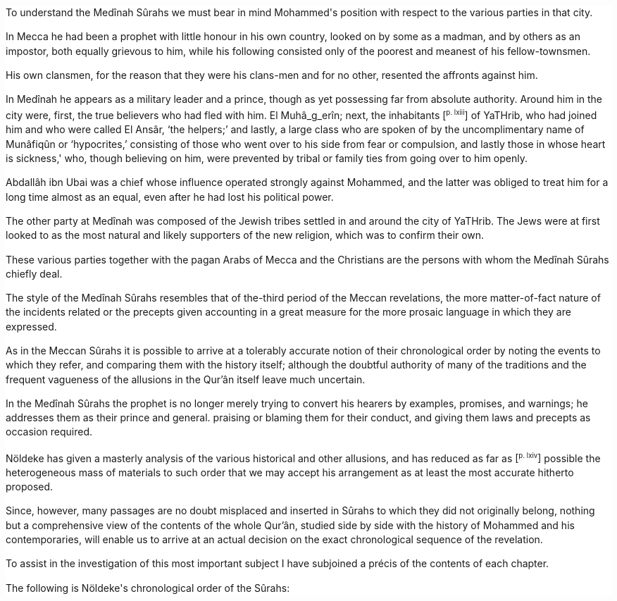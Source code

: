 To understand the Medînah Sûrahs we must bear in mind Mohammed's position with respect to the various parties in that city.

In Mecca he had been a prophet with little honour in his own country, looked on by some as a madman, and by others as an impostor, both equally grievous to him, while his following consisted only of the poorest and meanest of his fellow-townsmen.

His own clansmen, for the reason that they were his clans-men and for no other, resented the affronts against him.

In Medînah he appears as a military leader and a prince, though as yet possessing far from absolute authority. Around him in the city were, first, the true believers who had fled with him. El Muhâ_g_erîn; next, the inhabitants <span id="plxiii">[<sup><small>p. lxiii</small></sup>]</span> of YaTHrib, who had joined him and who were called El Ansâr, ‘the helpers;’ and lastly, a large class who are spoken of by the uncomplimentary name of Munâfiqûn or ‘hypocrites,’ consisting of those who went over to his side from fear or compulsion, and lastly those in whose heart is sickness,' who, though believing on him, were prevented by tribal or family ties from going over to him openly.

Abdallâh ibn Ubai was a chief whose influence operated strongly against Mohammed, and the latter was obliged to treat him for a long time almost as an equal, even after he had lost his political power.

The other party at Medînah was composed of the Jewish tribes settled in and around the city of YaTHrib. The Jews were at first looked to as the most natural and likely supporters of the new religion, which was to confirm their own.

These various parties together with the pagan Arabs of Mecca and the Christians are the persons with whom the Medînah Sûrahs chiefly deal.

The style of the Medînah Sûrahs resembles that of the-third period of the Meccan revelations, the more matter-of-fact nature of the incidents related or the precepts given accounting in a great measure for the more prosaic language in which they are expressed.

As in the Meccan Sûrahs it is possible to arrive at a tolerably accurate notion of their chronological order by noting the events to which they refer, and comparing them with the history itself; although the doubtful authority of many of the traditions and the frequent vagueness of the allusions in the Qur’ân itself leave much uncertain.

In the Medînah Sûrahs the prophet is no longer merely trying to convert his hearers by examples, promises, and warnings; he addresses them as their prince and general. praising or blaming them for their conduct, and giving them laws and precepts as occasion required.

Nöldeke has given a masterly analysis of the various historical and other allusions, and has reduced as far as <span id="plxiv">[<sup><small>p. lxiv</small></sup>]</span> possible the heterogeneous mass of materials to such order that we may accept his arrangement as at least the most accurate hitherto proposed.

Since, however, many passages are no doubt misplaced and inserted in Sûrahs to which they did not originally belong, nothing but a comprehensive view of the contents of the whole Qur’ân, studied side by side with the history of Mohammed and his contemporaries, will enable us to arrive at an actual decision on the exact chronological sequence of the revelation.

To assist in the investigation of this most important subject I have subjoined a précis of the contents of each chapter.

The following is Nöldeke's chronological order of the Sûrahs:
